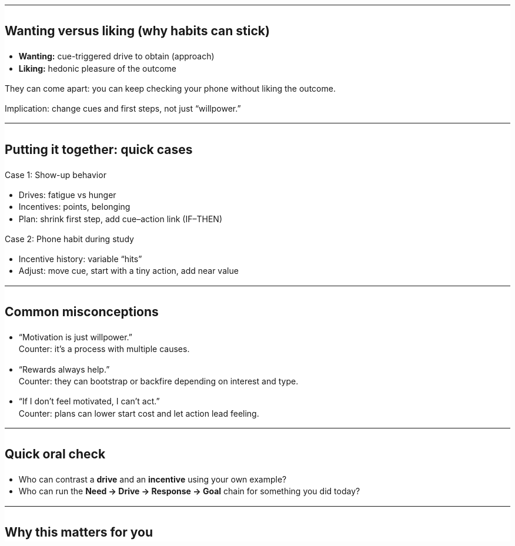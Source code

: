 

---

## Wanting versus liking (why habits can stick)

- **Wanting:** cue-triggered drive to obtain (approach)  
- **Liking:** hedonic pleasure of the outcome

They can come apart: you can keep checking your phone without liking the outcome.

Implication: change cues and first steps, not just “willpower.”



---

## Putting it together: quick cases

Case 1: Show-up behavior  
- Drives: fatigue vs hunger  
- Incentives: points, belonging  
- Plan: shrink first step, add cue–action link (IF–THEN)

Case 2: Phone habit during study  
- Incentive history: variable “hits”  
- Adjust: move cue, start with a tiny action, add near value



---

## Common misconceptions

- “Motivation is just willpower.”  
  Counter: it’s a process with multiple causes.

- “Rewards always help.”  
  Counter: they can bootstrap or backfire depending on interest and type.

- “If I don’t feel motivated, I can’t act.”  
  Counter: plans can lower start cost and let action lead feeling.



---

## Quick oral check

- Who can contrast a **drive** and an **incentive** using your own example?  
- Who can run the **Need → Drive → Response → Goal** chain for something you did today?



---

## Why this matters for you
